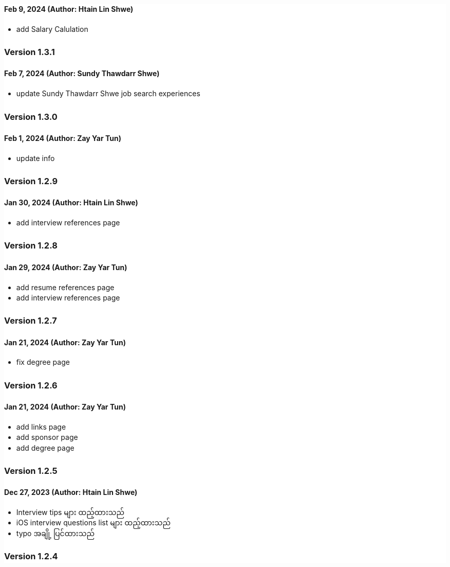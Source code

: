 #### Feb 9, 2024 (Author: Htain Lin Shwe)

- add Salary Calulation

### Version 1.3.1

#### Feb 7, 2024 (Author: Sundy Thawdarr Shwe)

- update Sundy Thawdarr Shwe job search experiences

### Version 1.3.0

#### Feb 1, 2024 (Author: Zay Yar Tun)

- update info

### Version 1.2.9

#### Jan 30, 2024 (Author: Htain Lin Shwe)

- add interview references page

### Version 1.2.8

#### Jan 29, 2024 (Author: Zay Yar Tun)

- add resume references page
- add interview references page

### Version 1.2.7

#### Jan 21, 2024 (Author: Zay Yar Tun)

- fix degree page

### Version 1.2.6

#### Jan 21, 2024 (Author: Zay Yar Tun)

- add links page
- add sponsor page
- add degree page

### Version 1.2.5

#### Dec 27, 2023 (Author: Htain Lin Shwe)

- Interview tips များ ထည့်ထားသည်
- iOS interview questions list များ ထည့်ထားသည်
- typo အချို့ ပြင်ထားသည်

### Version 1.2.4
